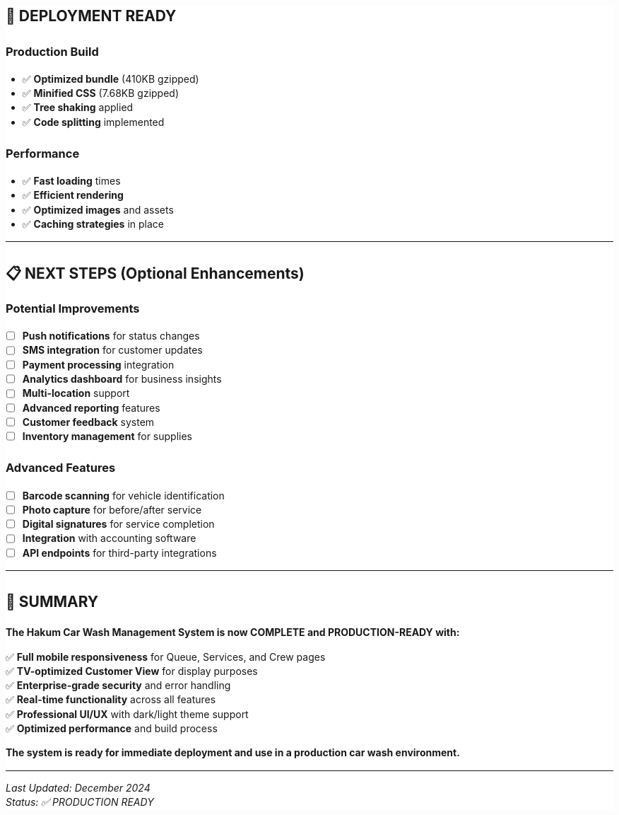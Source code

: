 
## 🚀 **DEPLOYMENT READY**

### **Production Build**
- ✅ **Optimized bundle** (410KB gzipped)
- ✅ **Minified CSS** (7.68KB gzipped)
- ✅ **Tree shaking** applied
- ✅ **Code splitting** implemented

### **Performance**
- ✅ **Fast loading** times
- ✅ **Efficient rendering**
- ✅ **Optimized images** and assets
- ✅ **Caching strategies** in place

---

## 📋 **NEXT STEPS (Optional Enhancements)**

### **Potential Improvements**
- [ ] **Push notifications** for status changes
- [ ] **SMS integration** for customer updates
- [ ] **Payment processing** integration
- [ ] **Analytics dashboard** for business insights
- [ ] **Multi-location** support
- [ ] **Advanced reporting** features
- [ ] **Customer feedback** system
- [ ] **Inventory management** for supplies

### **Advanced Features**
- [ ] **Barcode scanning** for vehicle identification
- [ ] **Photo capture** for before/after service
- [ ] **Digital signatures** for service completion
- [ ] **Integration** with accounting software
- [ ] **API endpoints** for third-party integrations

---

## 🎯 **SUMMARY**

**The Hakum Car Wash Management System is now COMPLETE and PRODUCTION-READY with:**

✅ **Full mobile responsiveness** for Queue, Services, and Crew pages  
✅ **TV-optimized Customer View** for display purposes  
✅ **Enterprise-grade security** and error handling  
✅ **Real-time functionality** across all features  
✅ **Professional UI/UX** with dark/light theme support  
✅ **Optimized performance** and build process  

**The system is ready for immediate deployment and use in a production car wash environment.**

---

*Last Updated: December 2024*  
*Status: ✅ PRODUCTION READY* 